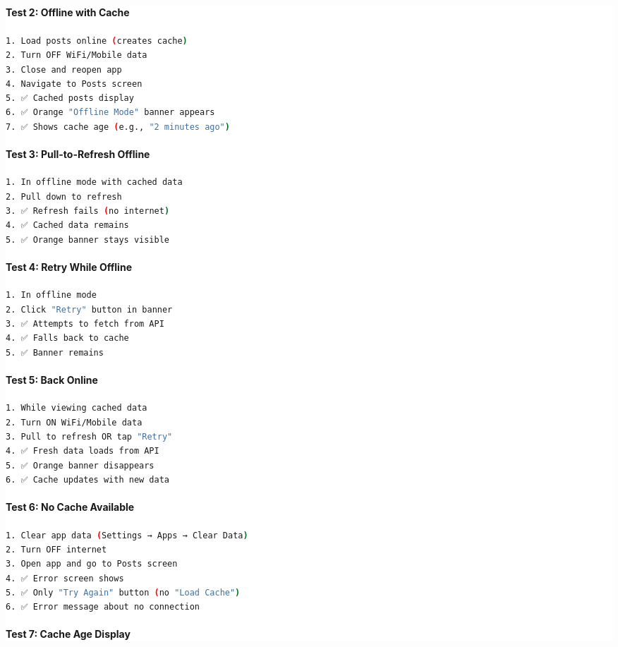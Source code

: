 #### Test 2: Offline with Cache

```bash
1. Load posts online (creates cache)
2. Turn OFF WiFi/Mobile data
3. Close and reopen app
4. Navigate to Posts screen
5. ✅ Cached posts display
6. ✅ Orange "Offline Mode" banner appears
7. ✅ Shows cache age (e.g., "2 minutes ago")
```

#### Test 3: Pull-to-Refresh Offline

```bash
1. In offline mode with cached data
2. Pull down to refresh
3. ✅ Refresh fails (no internet)
4. ✅ Cached data remains
5. ✅ Orange banner stays visible
```

#### Test 4: Retry While Offline

```bash
1. In offline mode
2. Click "Retry" button in banner
3. ✅ Attempts to fetch from API
4. ✅ Falls back to cache
5. ✅ Banner remains
```

#### Test 5: Back Online

```bash
1. While viewing cached data
2. Turn ON WiFi/Mobile data
3. Pull to refresh OR tap "Retry"
4. ✅ Fresh data loads from API
5. ✅ Orange banner disappears
6. ✅ Cache updates with new data
```

#### Test 6: No Cache Available

```bash
1. Clear app data (Settings → Apps → Clear Data)
2. Turn OFF internet
3. Open app and go to Posts screen
4. ✅ Error screen shows
5. ✅ Only "Try Again" button (no "Load Cache")
6. ✅ Error message about no connection
```

#### Test 7: Cache Age Display
